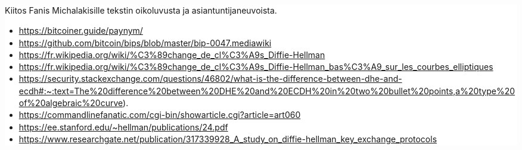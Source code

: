 Kiitos Fanis Michalakisille tekstin oikoluvusta ja asiantuntijaneuvoista.

- https://bitcoiner.guide/paynym/
- https://github.com/bitcoin/bips/blob/master/bip-0047.mediawiki
- https://fr.wikipedia.org/wiki/%C3%89change_de_cl%C3%A9s_Diffie-Hellman
- https://fr.wikipedia.org/wiki/%C3%89change_de_cl%C3%A9s_Diffie-Hellman_bas%C3%A9_sur_les_courbes_elliptiques
- https://security.stackexchange.com/questions/46802/what-is-the-difference-between-dhe-and-ecdh#:~:text=The%20difference%20between%20DHE%20and%20ECDH%20in%20two%20bullet%20points,a%20type%20of%20algebraic%20curve).
- https://commandlinefanatic.com/cgi-bin/showarticle.cgi?article=art060
- https://ee.stanford.edu/~hellman/publications/24.pdf
- https://www.researchgate.net/publication/317339928_A_study_on_diffie-hellman_key_exchange_protocols